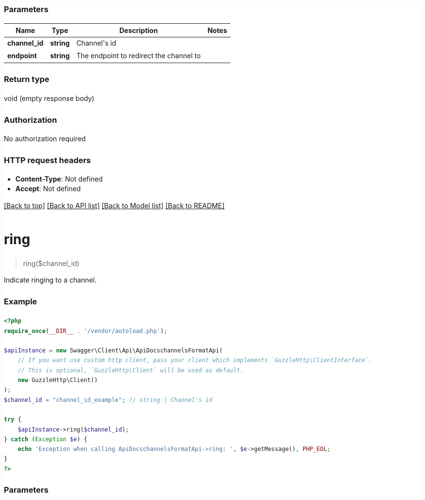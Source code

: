 ### Parameters

Name | Type | Description  | Notes
------------- | ------------- | ------------- | -------------
 **channel_id** | **string**| Channel&#39;s id |
 **endpoint** | **string**| The endpoint to redirect the channel to |

### Return type

void (empty response body)

### Authorization

No authorization required

### HTTP request headers

 - **Content-Type**: Not defined
 - **Accept**: Not defined

[[Back to top]](#) [[Back to API list]](../../README.md#documentation-for-api-endpoints) [[Back to Model list]](../../README.md#documentation-for-models) [[Back to README]](../../README.md)

# **ring**
> ring($channel_id)

Indicate ringing to a channel.

### Example
```php
<?php
require_once(__DIR__ . '/vendor/autoload.php');

$apiInstance = new Swagger\Client\Api\ApiDocschannelsFormatApi(
    // If you want use custom http client, pass your client which implements `GuzzleHttp\ClientInterface`.
    // This is optional, `GuzzleHttp\Client` will be used as default.
    new GuzzleHttp\Client()
);
$channel_id = "channel_id_example"; // string | Channel's id

try {
    $apiInstance->ring($channel_id);
} catch (Exception $e) {
    echo 'Exception when calling ApiDocschannelsFormatApi->ring: ', $e->getMessage(), PHP_EOL;
}
?>
```

### Parameters
